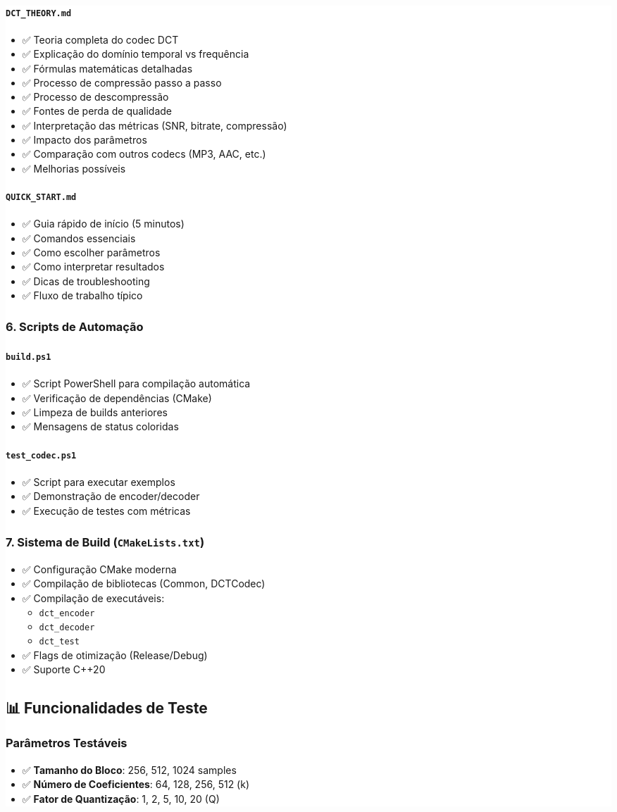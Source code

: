 #### `DCT_THEORY.md`
- ✅ Teoria completa do codec DCT
- ✅ Explicação do domínio temporal vs frequência
- ✅ Fórmulas matemáticas detalhadas
- ✅ Processo de compressão passo a passo
- ✅ Processo de descompressão
- ✅ Fontes de perda de qualidade
- ✅ Interpretação das métricas (SNR, bitrate, compressão)
- ✅ Impacto dos parâmetros
- ✅ Comparação com outros codecs (MP3, AAC, etc.)
- ✅ Melhorias possíveis

#### `QUICK_START.md`
- ✅ Guia rápido de início (5 minutos)
- ✅ Comandos essenciais
- ✅ Como escolher parâmetros
- ✅ Como interpretar resultados
- ✅ Dicas de troubleshooting
- ✅ Fluxo de trabalho típico

### 6. **Scripts de Automação**

#### `build.ps1`
- ✅ Script PowerShell para compilação automática
- ✅ Verificação de dependências (CMake)
- ✅ Limpeza de builds anteriores
- ✅ Mensagens de status coloridas

#### `test_codec.ps1`
- ✅ Script para executar exemplos
- ✅ Demonstração de encoder/decoder
- ✅ Execução de testes com métricas

### 7. **Sistema de Build** (`CMakeLists.txt`)
- ✅ Configuração CMake moderna
- ✅ Compilação de bibliotecas (Common, DCTCodec)
- ✅ Compilação de executáveis:
  - `dct_encoder`
  - `dct_decoder`
  - `dct_test`
- ✅ Flags de otimização (Release/Debug)
- ✅ Suporte C++20

## 📊 Funcionalidades de Teste

### Parâmetros Testáveis
- ✅ **Tamanho do Bloco**: 256, 512, 1024 samples
- ✅ **Número de Coeficientes**: 64, 128, 256, 512 (k)
- ✅ **Fator de Quantização**: 1, 2, 5, 10, 20 (Q)
